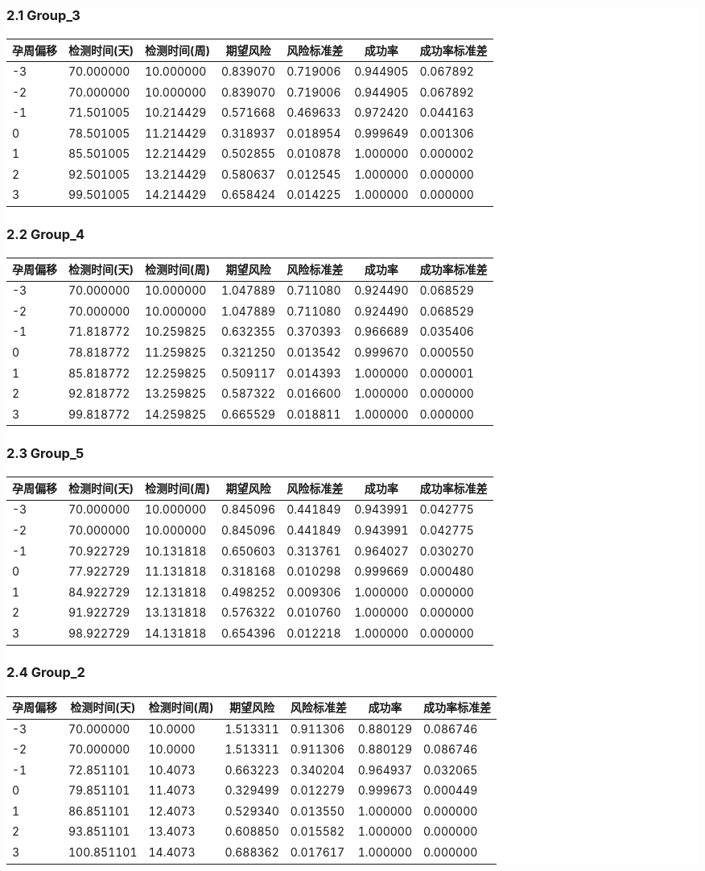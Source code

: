 ### 2.1 Group_3
| 孕周偏移 | 检测时间(天) | 检测时间(周) | 期望风险 | 风险标准差 | 成功率 | 成功率标准差 |
|----------|--------------|--------------|----------|------------|--------|--------------|
| -3 | 70.000000 | 10.000000 | 0.839070 | 0.719006 | 0.944905 | 0.067892 |
| -2 | 70.000000 | 10.000000 | 0.839070 | 0.719006 | 0.944905 | 0.067892 |
| -1 | 71.501005 | 10.214429 | 0.571668 | 0.469633 | 0.972420 | 0.044163 |
| 0 | 78.501005 | 11.214429 | 0.318937 | 0.018954 | 0.999649 | 0.001306 |
| 1 | 85.501005 | 12.214429 | 0.502855 | 0.010878 | 1.000000 | 0.000002 |
| 2 | 92.501005 | 13.214429 | 0.580637 | 0.012545 | 1.000000 | 0.000000 |
| 3 | 99.501005 | 14.214429 | 0.658424 | 0.014225 | 1.000000 | 0.000000 |

### 2.2 Group_4
| 孕周偏移 | 检测时间(天) | 检测时间(周) | 期望风险 | 风险标准差 | 成功率 | 成功率标准差 |
|----------|--------------|--------------|----------|------------|--------|--------------|
| -3 | 70.000000 | 10.000000 | 1.047889 | 0.711080 | 0.924490 | 0.068529 |
| -2 | 70.000000 | 10.000000 | 1.047889 | 0.711080 | 0.924490 | 0.068529 |
| -1 | 71.818772 | 10.259825 | 0.632355 | 0.370393 | 0.966689 | 0.035406 |
| 0 | 78.818772 | 11.259825 | 0.321250 | 0.013542 | 0.999670 | 0.000550 |
| 1 | 85.818772 | 12.259825 | 0.509117 | 0.014393 | 1.000000 | 0.000001 |
| 2 | 92.818772 | 13.259825 | 0.587322 | 0.016600 | 1.000000 | 0.000000 |
| 3 | 99.818772 | 14.259825 | 0.665529 | 0.018811 | 1.000000 | 0.000000 |

### 2.3 Group_5
| 孕周偏移 | 检测时间(天) | 检测时间(周) | 期望风险 | 风险标准差 | 成功率 | 成功率标准差 |
|----------|--------------|--------------|----------|------------|--------|--------------|
| -3 | 70.000000 | 10.000000 | 0.845096 | 0.441849 | 0.943991 | 0.042775 |
| -2 | 70.000000 | 10.000000 | 0.845096 | 0.441849 | 0.943991 | 0.042775 |
| -1 | 70.922729 | 10.131818 | 0.650603 | 0.313761 | 0.964027 | 0.030270 |
| 0 | 77.922729 | 11.131818 | 0.318168 | 0.010298 | 0.999669 | 0.000480 |
| 1 | 84.922729 | 12.131818 | 0.498252 | 0.009306 | 1.000000 | 0.000000 |
| 2 | 91.922729 | 13.131818 | 0.576322 | 0.010760 | 1.000000 | 0.000000 |
| 3 | 98.922729 | 14.131818 | 0.654396 | 0.012218 | 1.000000 | 0.000000 |

### 2.4 Group_2
| 孕周偏移 | 检测时间(天) | 检测时间(周) | 期望风险 | 风险标准差 | 成功率 | 成功率标准差 |
|----------|--------------|--------------|----------|------------|--------|--------------|
| -3 | 70.000000 | 10.0000 | 1.513311 | 0.911306 | 0.880129 | 0.086746 |
| -2 | 70.000000 | 10.0000 | 1.513311 | 0.911306 | 0.880129 | 0.086746 |
| -1 | 72.851101 | 10.4073 | 0.663223 | 0.340204 | 0.964937 | 0.032065 |
| 0 | 79.851101 | 11.4073 | 0.329499 | 0.012279 | 0.999673 | 0.000449 |
| 1 | 86.851101 | 12.4073 | 0.529340 | 0.013550 | 1.000000 | 0.000000 |
| 2 | 93.851101 | 13.4073 | 0.608850 | 0.015582 | 1.000000 | 0.000000 |
| 3 | 100.851101 | 14.4073 | 0.688362 | 0.017617 | 1.000000 | 0.000000 |